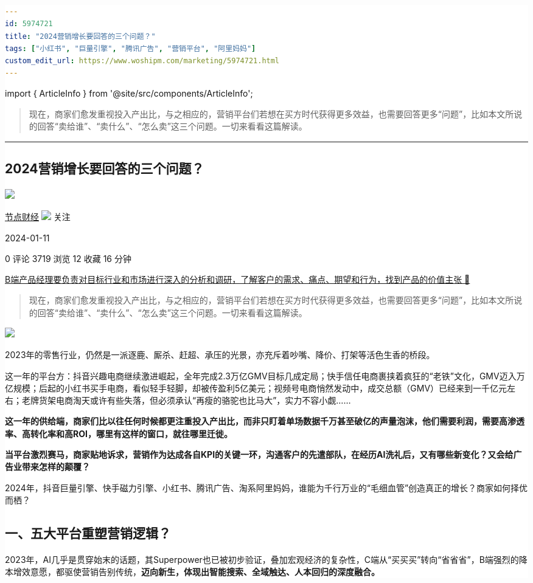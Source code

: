 ```yaml
---
id: 5974721
title: "2024营销增长要回答的三个问题？"
tags: ["小红书", "巨量引擎", "腾讯广告", "营销平台", "阿里妈妈"]
custom_edit_url: https://www.woshipm.com/marketing/5974721.html
---
```

import { ArticleInfo } from '@site/src/components/ArticleInfo';

<ArticleInfo
    author="节点财经"
    authorLink="https://www.woshipm.com/u/794508"
    published="2024-01-11"
    views={3719}
    comments={0}
    collects={12}
/>

> 现在，商家们愈发重视投入产出比，与之相应的，营销平台们若想在买方时代获得更多效益，也需要回答更多“问题”，比如本文所说的回答“卖给谁”、“卖什么”、“怎么卖”这三个问题。一切来看看这篇解读。

---

## 2024营销增长要回答的三个问题？

[![](https://image.woshipm.com/wp-files/2018/12/CkdfqUFlvgbdsBydAjU9.jpg!/both/72x72)](https://www.woshipm.com/u/794508)

[节点财经](https://www.woshipm.com/u/794508) ![](https://static.woshipm.com/tag/1122_1@2x.png) 关注

2024-01-11

0 评论 3719 浏览 12 收藏 16 分钟

[B端产品经理要负责对目标行业和市场进行深入的分析和调研，了解客户的需求、痛点、期望和行为，找到产品的价值主张 🔗](https://ke.qidianla.com/courses/bcpm)

> 现在，商家们愈发重视投入产出比，与之相应的，营销平台们若想在买方时代获得更多效益，也需要回答更多“问题”，比如本文所说的回答“卖给谁”、“卖什么”、“怎么卖”这三个问题。一切来看看这篇解读。

![](https://image.woshipm.com/2023/04/13/07803bcc-d9de-11ed-8fc2-00163e0b5ff3.jpg)

2023年的零售行业，仍然是一派逐鹿、厮杀、赶超、承压的光景，亦充斥着吵嘴、降价、打架等活色生香的桥段。

这一年的平台方：抖音兴趣电商继续激进崛起，全年完成2.3万亿GMV目标几成定局；快手信任电商裹挟着疯狂的“老铁”文化，GMV迈入万亿规模；后起的小红书买手电商，看似轻手轻脚，却被传盈利5亿美元；视频号电商悄然发动中，成交总额（GMV）已经来到一千亿元左右；老牌货架电商淘天或许有些失落，但必须承认“再瘦的骆驼也比马大”，实力不容小觑……

**这一年的供给端，商家们比以往任何时候都更注重投入产出比，而非只盯着单场数据千万甚至破亿的声量泡沫，他们需要利润，需要高渗透率、高转化率和高ROI，哪里有这样的窗口，就往哪里迁徙。**

**当平台激烈赛马，商家贴地诉求，营销作为达成各自KPI的关键一环，沟通客户的先遣部队，在经历AI洗礼后，又有哪些新变化？又会给广告业带来怎样的颠覆？**

2024年，抖音巨量引擎、快手磁力引擎、小红书、腾讯广告、淘系阿里妈妈，谁能为千行万业的“毛细血管”创造真正的增长？商家如何择优而栖？

## 一、五大平台重塑营销逻辑？

2023年，AI几乎是贯穿始末的话题，其Superpower也已被初步验证，叠加宏观经济的复杂性，C端从“买买买”转向“省省省”，B端强烈的降本增效意愿，都驱使营销告别传统，**迈向新生，体现出智能搜索、全域触达、人本回归的深度融合。**
